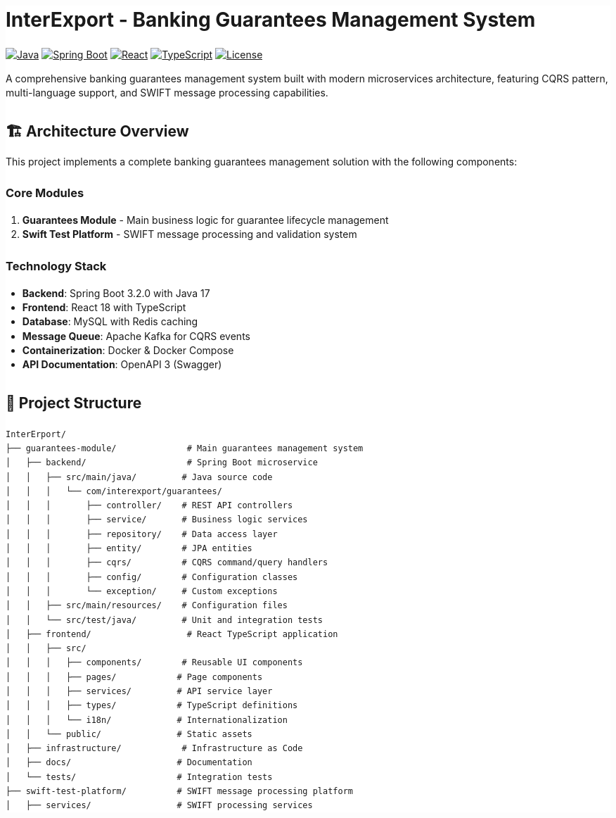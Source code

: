 # InterExport - Banking Guarantees Management System

[![Java](https://img.shields.io/badge/Java-17-orange.svg)](https://openjdk.java.net/projects/jdk/17/)
[![Spring Boot](https://img.shields.io/badge/Spring%20Boot-3.2.0-brightgreen.svg)](https://spring.io/projects/spring-boot)
[![React](https://img.shields.io/badge/React-18.2.0-blue.svg)](https://reactjs.org/)
[![TypeScript](https://img.shields.io/badge/TypeScript-4.9.5-blue.svg)](https://www.typescriptlang.org/)
[![License](https://img.shields.io/badge/License-MIT-yellow.svg)](LICENSE)

A comprehensive banking guarantees management system built with modern microservices architecture, featuring CQRS pattern, multi-language support, and SWIFT message processing capabilities.

## 🏗️ Architecture Overview

This project implements a complete banking guarantees management solution with the following components:

### Core Modules

1. **Guarantees Module** - Main business logic for guarantee lifecycle management
2. **Swift Test Platform** - SWIFT message processing and validation system

### Technology Stack

- **Backend**: Spring Boot 3.2.0 with Java 17
- **Frontend**: React 18 with TypeScript
- **Database**: MySQL with Redis caching
- **Message Queue**: Apache Kafka for CQRS events
- **Containerization**: Docker & Docker Compose
- **API Documentation**: OpenAPI 3 (Swagger)

## 📁 Project Structure

```
InterErport/
├── guarantees-module/              # Main guarantees management system
│   ├── backend/                    # Spring Boot microservice
│   │   ├── src/main/java/         # Java source code
│   │   │   └── com/interexport/guarantees/
│   │   │       ├── controller/    # REST API controllers
│   │   │       ├── service/       # Business logic services
│   │   │       ├── repository/    # Data access layer
│   │   │       ├── entity/        # JPA entities
│   │   │       ├── cqrs/          # CQRS command/query handlers
│   │   │       ├── config/        # Configuration classes
│   │   │       └── exception/     # Custom exceptions
│   │   ├── src/main/resources/    # Configuration files
│   │   └── src/test/java/         # Unit and integration tests
│   ├── frontend/                   # React TypeScript application
│   │   ├── src/
│   │   │   ├── components/        # Reusable UI components
│   │   │   ├── pages/            # Page components
│   │   │   ├── services/         # API service layer
│   │   │   ├── types/            # TypeScript definitions
│   │   │   └── i18n/             # Internationalization
│   │   └── public/               # Static assets
│   ├── infrastructure/            # Infrastructure as Code
│   ├── docs/                     # Documentation
│   └── tests/                    # Integration tests
├── swift-test-platform/          # SWIFT message processing platform
│   ├── services/                 # SWIFT processing services
```